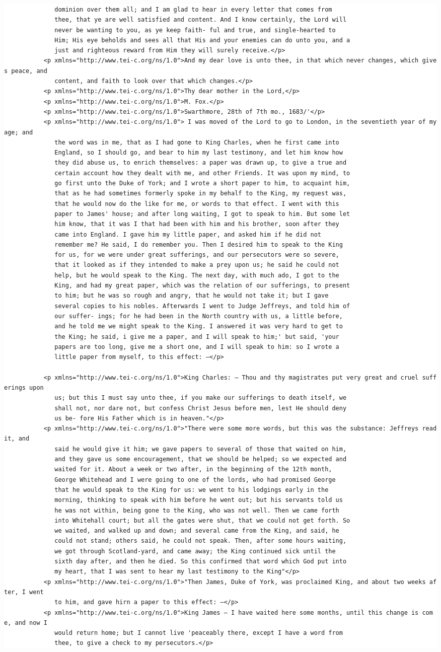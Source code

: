                   dominion over them all; and I am glad to hear in every letter that comes from
                  thee, that ye are well satisfied and content. And I know certainly, the Lord will
                  never be wanting to you, as ye keep faith- ful and true, and single-hearted to
                  Him; His eye beholds and sees all that His and your enemies can do unto you, and a
                  just and righteous reward from Him they will surely receive.</p>
               <p xmlns="http://www.tei-c.org/ns/1.0">And my dear love is unto thee, in that which never changes, which gives peace, and
                  content, and faith to look over that which changes.</p>
               <p xmlns="http://www.tei-c.org/ns/1.0">Thy dear mother in the Lord,</p>
               <p xmlns="http://www.tei-c.org/ns/1.0">M. Fox.</p>
               <p xmlns="http://www.tei-c.org/ns/1.0">Swarthmore, 28th of 7th mo., 1683/'</p>
               <p xmlns="http://www.tei-c.org/ns/1.0"> I was moved of the Lord to go to London, in the seventieth year of my age; and
                  the word was in me, that as I had gone to King Charles, when he first came into
                  England, so I should go, and bear to him my last testimony, and let him know how
                  they did abuse us, to enrich themselves: a paper was drawn up, to give a true and
                  certain account how they dealt with me, and other Friends. It was upon my mind, to
                  go first unto the Duke of York; and I wrote a short paper to him, to acquaint him,
                  that as he had sometimes formerly spoke in my behalf to the King, my request was,
                  that he would now do the like for me, or words to that effect. I went with this
                  paper to James' house; and after long waiting, I got to speak to him. But some let
                  him know, that it was I that had been with him and his brother, soon after they
                  came into England. I gave him my little paper, and asked him if he did not
                  remember me? He said, I do remember you. Then I desired him to speak to the King
                  for us, for we were under great sufferings, and our persecutors were so severe,
                  that it looked as if they intended to make a prey upon us; he said he could not
                  help, but he would speak to the King. The next day, with much ado, I got to the
                  King, and had my great paper, which was the relation of our sufferings, to present
                  to him; but he was so rough and angry, that he would not take it; but I gave
                  several copies to his nobles. Afterwards I went to Judge Jeffreys, and told him of
                  our suffer- ings; for he had been in the North country with us, a little before,
                  and he told me we might speak to the King. I answered it was very hard to get to
                  the King; he said, i give me a paper, and I will speak to him;' but said, 'your
                  papers are too long, give me a short one, and I will speak to him: so I wrote a
                  little paper from myself, to this effect: —</p>

               <p xmlns="http://www.tei-c.org/ns/1.0">King Charles: — Thou and thy magistrates put very great and cruel sufferings upon
                  us; but this I must say unto thee, if you make our sufferings to death itself, we
                  shall not, nor dare not, but confess Christ Jesus before men, lest He should deny
                  us be- fore His Father which is in heaven."</p>
               <p xmlns="http://www.tei-c.org/ns/1.0">"There were some more words, but this was the substance: Jeffreys read it, and
                  said he would give it him; we gave papers to several of those that waited on him,
                  and they gave us some encouragement, that we should be helped; so we expected and
                  waited for it. About a week or two after, in the beginning of the 12th month,
                  George Whitehead and I were going to one of the lords, who had promised George
                  that he would speak to the King for us: we went to his lodgings early in the
                  morning, thinking to speak with him before he went out; but his servants told us
                  he was not within, being gone to the King, who was not well. Then we came forth
                  into Whitehall court; but all the gates were shut, that we could not get forth. So
                  we waited, and walked up and down; and several came from the King, and said, he
                  could not stand; others said, he could not speak. Then, after some hours waiting,
                  we got through Scotland-yard, and came away; the King continued sick until the
                  sixth day after, and then he died. So this confirmed that word which God put into
                  my heart, that I was sent to hear my last testimony to the King"</p>
               <p xmlns="http://www.tei-c.org/ns/1.0">"Then James, Duke of York, was proclaimed King, and about two weeks after, I went
                  to him, and gave hirn a paper to this effect: —</p>
               <p xmlns="http://www.tei-c.org/ns/1.0">King James — I have waited here some months, until this change is come, and now I
                  would return home; but I cannot live 'peaceably there, except I have a word from
                  thee, to give a check to my persecutors.</p>